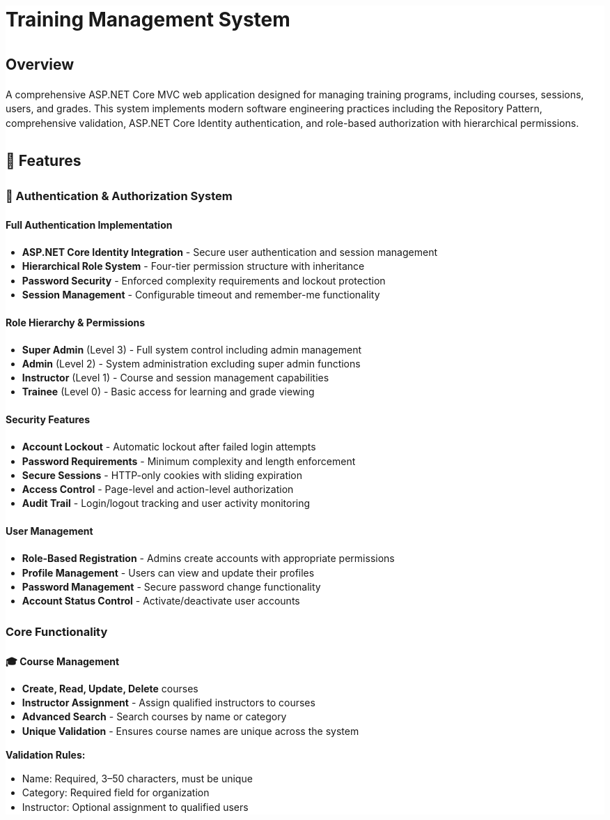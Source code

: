 # Training Management System

## Overview

A comprehensive ASP.NET Core MVC web application designed for managing training programs, including courses, sessions, users, and grades. This system implements modern software engineering practices including the Repository Pattern, comprehensive validation, ASP.NET Core Identity authentication, and role-based authorization with hierarchical permissions.

## 🚀 Features

### 🔐 Authentication & Authorization System

#### **Full Authentication Implementation**
- **ASP.NET Core Identity Integration** - Secure user authentication and session management
- **Hierarchical Role System** - Four-tier permission structure with inheritance
- **Password Security** - Enforced complexity requirements and lockout protection
- **Session Management** - Configurable timeout and remember-me functionality

#### **Role Hierarchy & Permissions**
- **Super Admin** (Level 3) - Full system control including admin management
- **Admin** (Level 2) - System administration excluding super admin functions
- **Instructor** (Level 1) - Course and session management capabilities
- **Trainee** (Level 0) - Basic access for learning and grade viewing

#### **Security Features**
- **Account Lockout** - Automatic lockout after failed login attempts
- **Password Requirements** - Minimum complexity and length enforcement
- **Secure Sessions** - HTTP-only cookies with sliding expiration
- **Access Control** - Page-level and action-level authorization
- **Audit Trail** - Login/logout tracking and user activity monitoring

#### **User Management**
- **Role-Based Registration** - Admins create accounts with appropriate permissions
- **Profile Management** - Users can view and update their profiles
- **Password Management** - Secure password change functionality
- **Account Status Control** - Activate/deactivate user accounts

### Core Functionality

#### 🎓 Course Management
- **Create, Read, Update, Delete** courses
- **Instructor Assignment** - Assign qualified instructors to courses
- **Advanced Search** - Search courses by name or category
- **Unique Validation** - Ensures course names are unique across the system

**Validation Rules:**
- Name: Required, 3–50 characters, must be unique
- Category: Required field for organization
- Instructor: Optional assignment to qualified users
